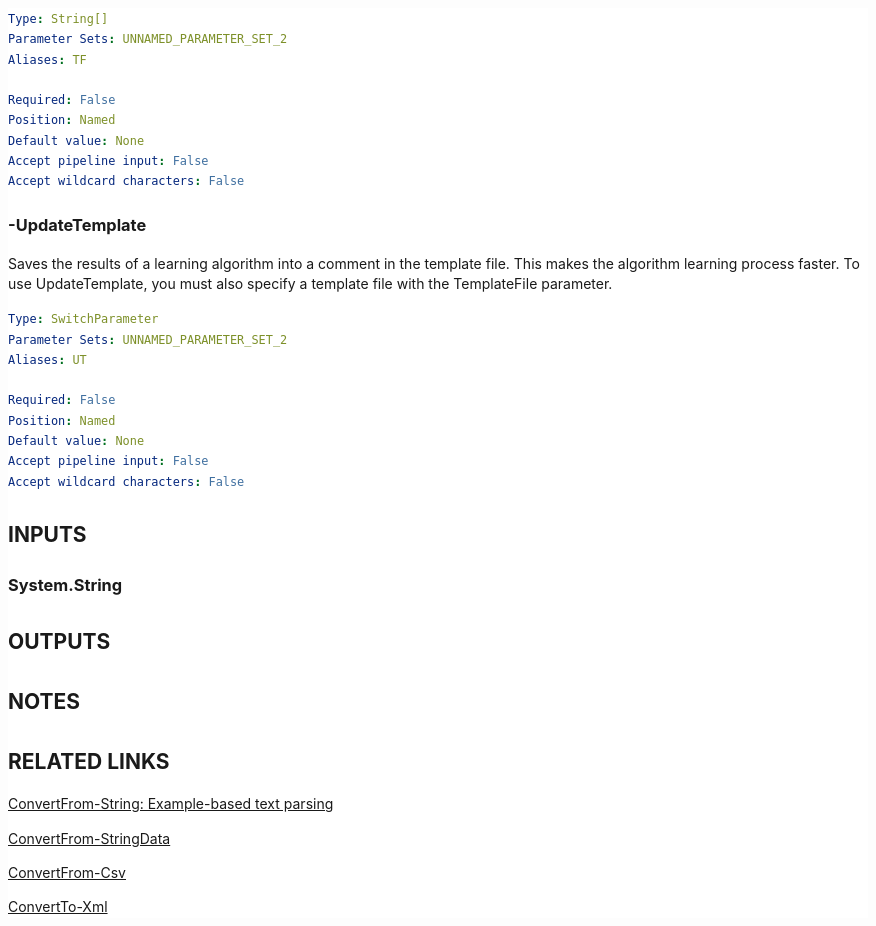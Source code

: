 ```yaml
Type: String[]
Parameter Sets: UNNAMED_PARAMETER_SET_2
Aliases: TF

Required: False
Position: Named
Default value: None
Accept pipeline input: False
Accept wildcard characters: False
```

### -UpdateTemplate
Saves the results of a learning algorithm into a comment in the template file.
This makes the algorithm learning process faster.
To use UpdateTemplate, you must also specify a template file with the TemplateFile parameter.

```yaml
Type: SwitchParameter
Parameter Sets: UNNAMED_PARAMETER_SET_2
Aliases: UT

Required: False
Position: Named
Default value: None
Accept pipeline input: False
Accept wildcard characters: False
```

## INPUTS

### System.String

## OUTPUTS

## NOTES

## RELATED LINKS

[ConvertFrom-String: Example-based text parsing](http://blogs.msdn.com/b/powershell/archive/2014/10/31/convertfrom-string-example-based-text-parsing.aspx)

[ConvertFrom-StringData](3cd6cb09-999a-4ae5-94fe-20c95bf1567b)

[ConvertFrom-Csv](2a631339-07b3-49c1-8074-6028a220c78b)

[ConvertTo-Xml](2a4a0f4d-707b-4751-bd08-5da69fc81c98)

